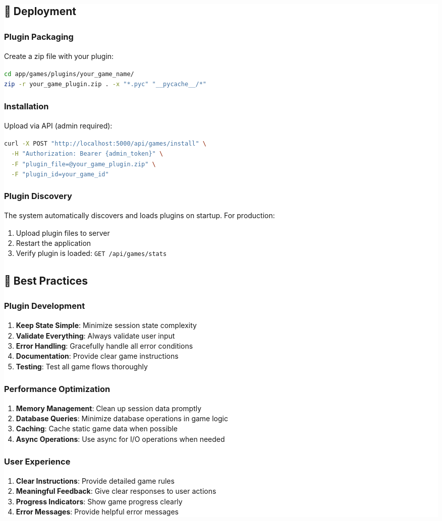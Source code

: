 ## 🚀 Deployment

### Plugin Packaging

Create a zip file with your plugin:

```bash
cd app/games/plugins/your_game_name/
zip -r your_game_plugin.zip . -x "*.pyc" "__pycache__/*"
```

### Installation

Upload via API (admin required):

```bash
curl -X POST "http://localhost:5000/api/games/install" \
  -H "Authorization: Bearer {admin_token}" \
  -F "plugin_file=@your_game_plugin.zip" \
  -F "plugin_id=your_game_id"
```

### Plugin Discovery

The system automatically discovers and loads plugins on startup. For production:

1. Upload plugin files to server
2. Restart the application
3. Verify plugin is loaded: `GET /api/games/stats`

## 🤝 Best Practices

### Plugin Development

1. **Keep State Simple**: Minimize session state complexity
2. **Validate Everything**: Always validate user input
3. **Error Handling**: Gracefully handle all error conditions
4. **Documentation**: Provide clear game instructions
5. **Testing**: Test all game flows thoroughly

### Performance Optimization

1. **Memory Management**: Clean up session data promptly
2. **Database Queries**: Minimize database operations in game logic
3. **Caching**: Cache static game data when possible
4. **Async Operations**: Use async for I/O operations when needed

### User Experience

1. **Clear Instructions**: Provide detailed game rules
2. **Meaningful Feedback**: Give clear responses to user actions
3. **Progress Indicators**: Show game progress clearly
4. **Error Messages**: Provide helpful error messages
